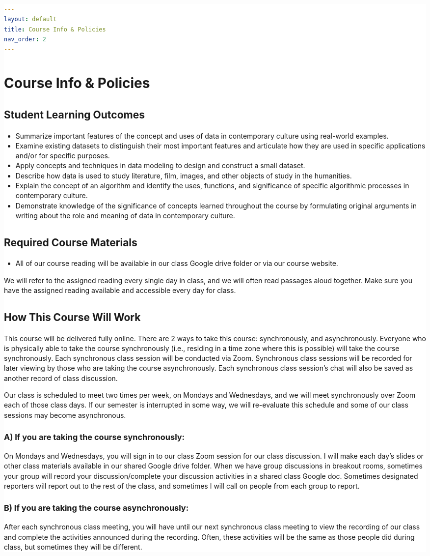 ```yaml
---
layout: default
title: Course Info & Policies
nav_order: 2
---
```

# Course Info & Policies
## Student Learning Outcomes
* Summarize important features of the concept and uses of data in contemporary culture using real-world examples.
* Examine existing datasets to distinguish their most important features and articulate how they are used in specific applications and/or for specific purposes.
* Apply concepts and techniques in data modeling to design and construct a small dataset.
* Describe how data is used to study literature, film, images, and other objects of study in the humanities.
* Explain the concept of an algorithm and identify the uses, functions, and significance of specific algorithmic processes in contemporary culture.
* Demonstrate knowledge of the significance of concepts learned throughout the course by formulating original arguments in writing about the role and meaning of data in contemporary culture.

## Required Course Materials
* All of our course reading will be available in our class Google drive folder or via our course website.

We will refer to the assigned reading every single day in class, and we will often read passages aloud together. Make sure you have the assigned reading available and accessible every day for class.

## How This Course Will Work
This course will be delivered fully online. There are 2 ways to take this course: synchronously, and asynchronously. Everyone who is physically able to take the course synchronously (i.e., residing in a time zone where this is possible) will take the course synchronously. Each synchronous class session will be conducted via Zoom. Synchronous class sessions will be recorded for later viewing by those who are taking the course asynchronously. Each synchronous class session’s chat will also be saved as another record of class discussion.

Our class is scheduled to meet two times per week, on Mondays and Wednesdays, and we will meet synchronously over Zoom each of those class days. If our semester is interrupted in some way, we will re-evaluate this schedule and some of our class sessions may become asynchronous.

### A)	If you are taking the course synchronously:
On Mondays and Wednesdays, you will sign in to our class Zoom session for our class discussion. I will make each day’s slides or other class materials available in our shared Google drive folder. When we have group discussions in breakout rooms, sometimes your group will record your discussion/complete your discussion activities in a shared class Google doc. Sometimes designated reporters will report out to the rest of the class, and sometimes I will call on people from each group to report.

### B)	If you are taking the course asynchronously:
After each synchronous class meeting, you will have until our next synchronous class meeting to view the recording of our class and complete the activities announced during the recording. Often, these activities will be the same as those people did during class, but sometimes they will be different.
